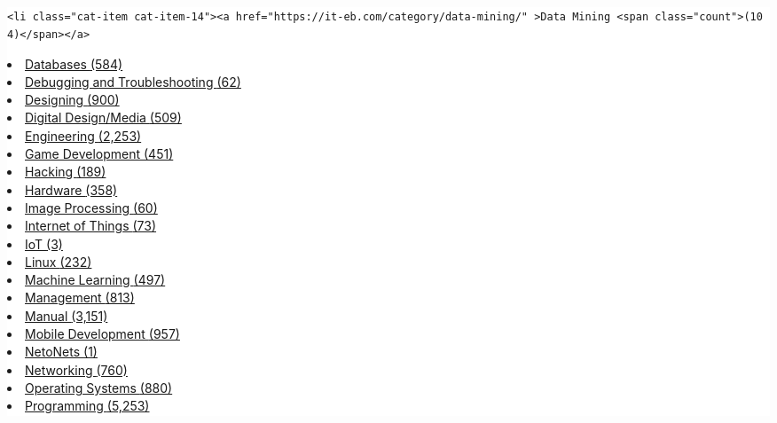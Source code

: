 	<li class="cat-item cat-item-14"><a href="https://it-eb.com/category/data-mining/" >Data Mining <span class="count">(104)</span></a>
</li>
	<li class="cat-item cat-item-3"><a href="https://it-eb.com/category/databases/" >Databases <span class="count">(584)</span></a>
</li>
	<li class="cat-item cat-item-45"><a href="https://it-eb.com/category/debugging-and-troubleshooting/" >Debugging and Troubleshooting <span class="count">(62)</span></a>
</li>
	<li class="cat-item cat-item-5"><a href="https://it-eb.com/category/designing/" >Designing <span class="count">(900)</span></a>
</li>
	<li class="cat-item cat-item-41"><a href="https://it-eb.com/category/digital-design-media/" >Digital Design/Media <span class="count">(509)</span></a>
</li>
	<li class="cat-item cat-item-37"><a href="https://it-eb.com/category/engineering/" >Engineering <span class="count">(2,253)</span></a>
</li>
	<li class="cat-item cat-item-12"><a href="https://it-eb.com/category/game-development/" >Game Development <span class="count">(451)</span></a>
</li>
	<li class="cat-item cat-item-33"><a href="https://it-eb.com/category/hacking/" >Hacking <span class="count">(189)</span></a>
</li>
	<li class="cat-item cat-item-6"><a href="https://it-eb.com/category/hardware/" >Hardware <span class="count">(358)</span></a>
</li>
	<li class="cat-item cat-item-29"><a href="https://it-eb.com/category/image-processing/" >Image Processing <span class="count">(60)</span></a>
</li>
	<li class="cat-item cat-item-47"><a href="https://it-eb.com/category/internet-of-things/" >Internet of Things <span class="count">(73)</span></a>
</li>
	<li class="cat-item cat-item-15"><a href="https://it-eb.com/category/iot/" >IoT <span class="count">(3)</span></a>
</li>
	<li class="cat-item cat-item-22"><a href="https://it-eb.com/category/linux/" >Linux <span class="count">(232)</span></a>
</li>
	<li class="cat-item cat-item-32"><a href="https://it-eb.com/category/machine-learning/" >Machine Learning <span class="count">(497)</span></a>
</li>
	<li class="cat-item cat-item-27"><a href="https://it-eb.com/category/management/" >Management <span class="count">(813)</span></a>
</li>
	<li class="cat-item cat-item-34"><a href="https://it-eb.com/category/manual/" >Manual <span class="count">(3,151)</span></a>
</li>
	<li class="cat-item cat-item-11"><a href="https://it-eb.com/category/mobile-development/" >Mobile Development <span class="count">(957)</span></a>
</li>
	<li class="cat-item cat-item-28"><a href="https://it-eb.com/category/netonets/" >NetoNets <span class="count">(1)</span></a>
</li>
	<li class="cat-item cat-item-4"><a href="https://it-eb.com/category/networking/" >Networking <span class="count">(760)</span></a>
</li>
	<li class="cat-item cat-item-24"><a href="https://it-eb.com/category/operating-systems/" >Operating Systems <span class="count">(880)</span></a>
</li>
	<li class="cat-item cat-item-9"><a href="https://it-eb.com/category/programming/" >Programming <span class="count">(5,253)</span></a>
</li>